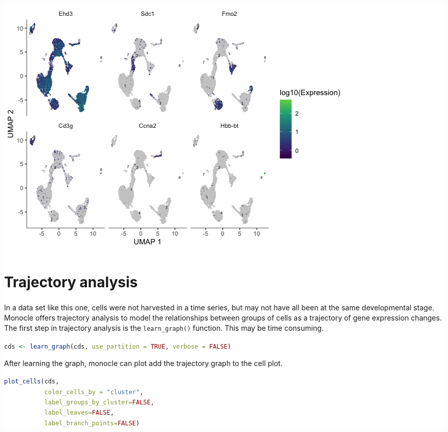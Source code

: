![](adv_scrnaseq_monocle_files/figure-html/markers4-1.png)

# Trajectory analysis

In a data set like this one, cells were not harvested in a time series, but may not have all been at the same developmental stage. Monocle offers trajectory analysis to model the relationships between groups of cells as a trajectory of gene expression changes. The first step in trajectory analysis is the `learn_graph()` function. This may be time consuming.


```r
cds <- learn_graph(cds, use_partition = TRUE, verbose = FALSE)
```

After learning the graph, monocle can plot add the trajectory graph to the cell plot.


```r
plot_cells(cds,
           color_cells_by = "cluster",
           label_groups_by_cluster=FALSE,
           label_leaves=FALSE,
           label_branch_points=FALSE)
```
